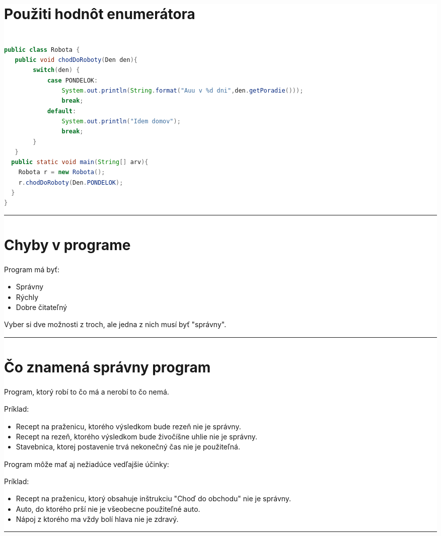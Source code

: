 # Použiti hodnôt enumerátora

```java

public class Robota {
   public void chodDoRoboty(Den den){
   		switch(den) {
        	case PONDELOK:
            	System.out.println(String.format("Auu v %d dni",den.getPoradie()));
                break;
            default: 
            	System.out.println("Idem domov");
                break;
        }
   }
  public static void main(String[] arv){
    Robota r = new Robota();
    r.chodDoRoboty(Den.PONDELOK);
  }
}
```

---

# Chyby v programe

Program má byť:

- Správny
- Rýchly
- Dobre čitateľný

Vyber si dve možnosti z troch, ale jedna z nich musí byť "správny".

---

# Čo znamená správny program

Program, ktorý robí to čo má a nerobí to čo nemá.

Príklad:

- Recept na praženicu, ktorého výsledkom bude rezeň nie je správny.
- Recept na rezeň, ktorého výsledkom bude živočíšne uhlie nie je správny.
- Stavebnica, ktorej postavenie trvá nekonečný čas nie je použiteľná.

Program môže mať aj nežiadúce vedľajšie účinky:

Príklad:

- Recept na praženicu, ktorý obsahuje inštrukciu "Choď do obchodu" nie je správny.
- Auto, do ktorého prší nie je všeobecne použiteľné auto.
- Nápoj z ktorého ma vždy bolí hlava nie je zdravý.
	
---